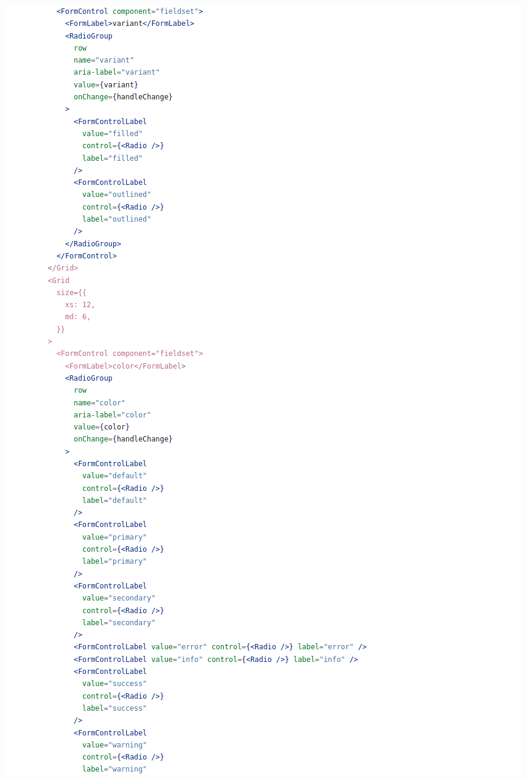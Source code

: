 ```jsx
            <FormControl component="fieldset">
              <FormLabel>variant</FormLabel>
              <RadioGroup
                row
                name="variant"
                aria-label="variant"
                value={variant}
                onChange={handleChange}
              >
                <FormControlLabel
                  value="filled"
                  control={<Radio />}
                  label="filled"
                />
                <FormControlLabel
                  value="outlined"
                  control={<Radio />}
                  label="outlined"
                />
              </RadioGroup>
            </FormControl>
          </Grid>
          <Grid
            size={{
              xs: 12,
              md: 6,
            }}
          >
            <FormControl component="fieldset">
              <FormLabel>color</FormLabel>
              <RadioGroup
                row
                name="color"
                aria-label="color"
                value={color}
                onChange={handleChange}
              >
                <FormControlLabel
                  value="default"
                  control={<Radio />}
                  label="default"
                />
                <FormControlLabel
                  value="primary"
                  control={<Radio />}
                  label="primary"
                />
                <FormControlLabel
                  value="secondary"
                  control={<Radio />}
                  label="secondary"
                />
                <FormControlLabel value="error" control={<Radio />} label="error" />
                <FormControlLabel value="info" control={<Radio />} label="info" />
                <FormControlLabel
                  value="success"
                  control={<Radio />}
                  label="success"
                />
                <FormControlLabel
                  value="warning"
                  control={<Radio />}
                  label="warning"
```